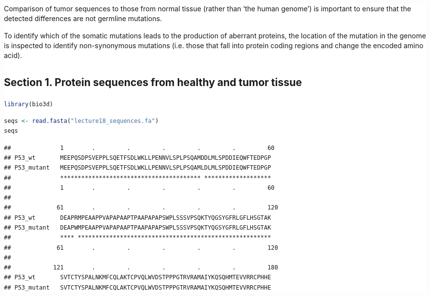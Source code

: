 Comparison of tumor sequences to those from normal tissue (rather than
‘the human genome’) is important to ensure that the detected
differences are not germline mutations.

To identify which of the somatic mutations leads to the production of
aberrant proteins, the location of the mutation in the genome is
inspected to identify non-synonymous mutations (i.e. those that fall
into protein coding regions and change the encoded amino acid).

## Section 1. Protein sequences from healthy and tumor tissue

``` r
library(bio3d)
```

``` r
seqs <- read.fasta("lecture18_sequences.fa")
seqs
```

    ##              1        .         .         .         .         .         60 
    ## P53_wt       MEEPQSDPSVEPPLSQETFSDLWKLLPENNVLSPLPSQAMDDLMLSPDDIEQWFTEDPGP
    ## P53_mutant   MEEPQSDPSVEPPLSQETFSDLWKLLPENNVLSPLPSQAMLDLMLSPDDIEQWFTEDPGP
    ##              **************************************** ******************* 
    ##              1        .         .         .         .         .         60 
    ## 
    ##             61        .         .         .         .         .         120 
    ## P53_wt       DEAPRMPEAAPPVAPAPAAPTPAAPAPAPSWPLSSSVPSQKTYQGSYGFRLGFLHSGTAK
    ## P53_mutant   DEAPWMPEAAPPVAPAPAAPTPAAPAPAPSWPLSSSVPSQKTYQGSYGFRLGFLHSGTAK
    ##              **** ******************************************************* 
    ##             61        .         .         .         .         .         120 
    ## 
    ##            121        .         .         .         .         .         180 
    ## P53_wt       SVTCTYSPALNKMFCQLAKTCPVQLWVDSTPPPGTRVRAMAIYKQSQHMTEVVRRCPHHE
    ## P53_mutant   SVTCTYSPALNKMFCQLAKTCPVQLWVDSTPPPGTRVRAMAIYKQSQHMTEVVRRCPHHE